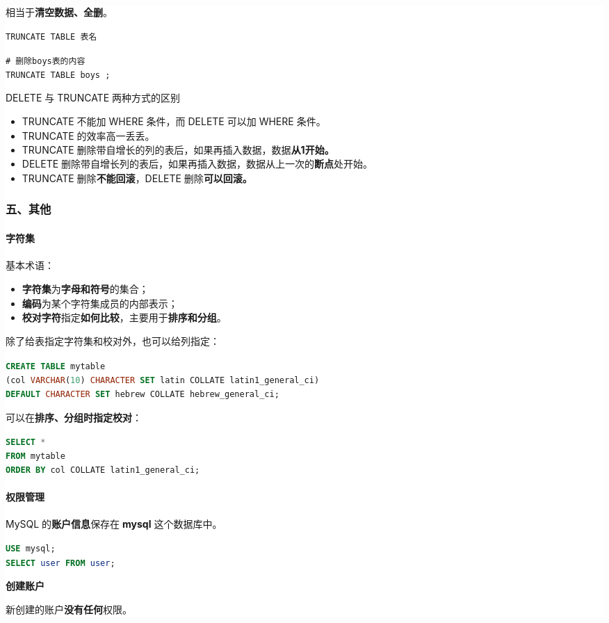 相当于**清空数据、全删**。

```mysql
TRUNCATE TABLE 表名
```

```mysql
# 删除boys表的内容
TRUNCATE TABLE boys ;
```

DELETE 与 TRUNCATE 两种方式的区别

- TRUNCATE 不能加 WHERE 条件，而 DELETE 可以加 WHERE 条件。
- TRUNCATE 的效率高一丢丢。
- TRUNCATE 删除带自增长的列的表后，如果再插入数据，数据**从1开始。**
- DELETE 删除带自增长列的表后，如果再插入数据，数据从上一次的**断点**处开始。
- TRUNCATE 删除**不能回滚**，DELETE 删除**可以回滚。**



### 五、其他

#### 字符集

基本术语：

- **字符集**为**字母和符号**的集合；
- **编码**为某个字符集成员的内部表示；
- **校对字符**指定**如何比较**，主要用于**排序和分组**。

除了给表指定字符集和校对外，也可以给列指定：

```sql
CREATE TABLE mytable
(col VARCHAR(10) CHARACTER SET latin COLLATE latin1_general_ci)
DEFAULT CHARACTER SET hebrew COLLATE hebrew_general_ci;
```

可以在**排序、分组时指定校对**：

```sql
SELECT *
FROM mytable
ORDER BY col COLLATE latin1_general_ci;
```



#### 权限管理

MySQL 的**账户信息**保存在 **mysql** 这个数据库中。

```sql
USE mysql;
SELECT user FROM user;
```

**创建账户** 

新创建的账户**没有任何**权限。

